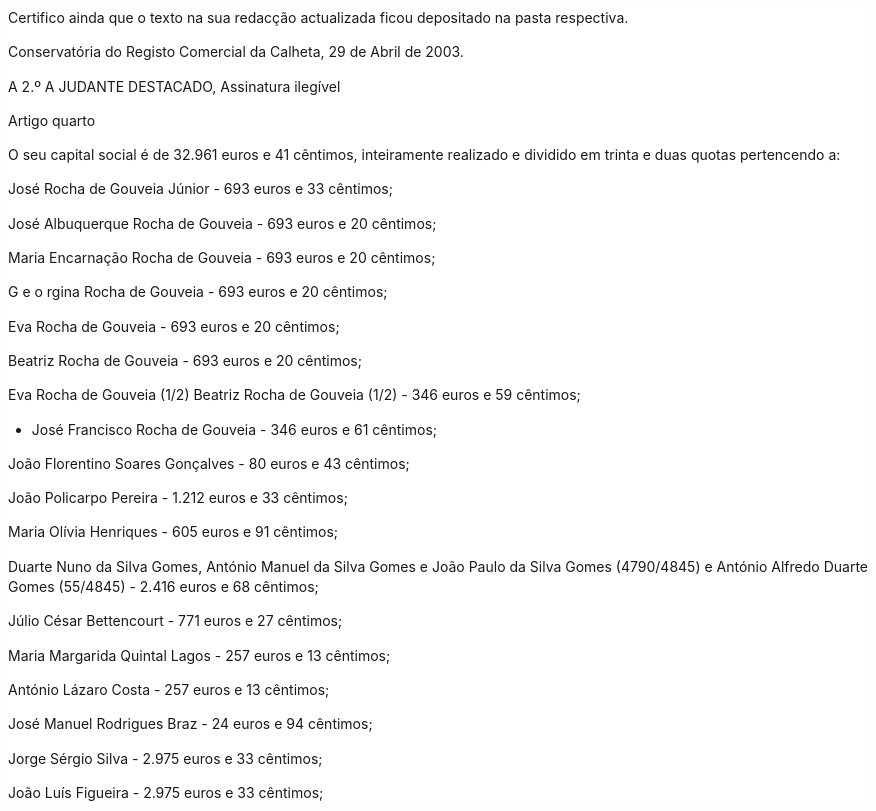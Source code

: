 
Certifico ainda que o texto na sua redacção actualizada
ficou depositado na pasta respectiva.


Conservatória do Registo Comercial da Calheta, 29 de
Abril de 2003.


A 2.º A JUDANTE DESTACADO, Assinatura ilegível



Artigo quarto


O seu capital social é de 32.961 euros e 41 cêntimos,
inteiramente realizado e dividido em trinta e duas quotas
pertencendo a:

  José Rocha de Gouveia Júnior - 693 euros e 33 cêntimos;

  José Albuquerque Rocha de Gouveia - 693 euros e
20 cêntimos;

  Maria Encarnação Rocha de Gouveia - 693 euros e
20 cêntimos;

  G e o rgina Rocha de Gouveia - 693 euros e 20 cêntimos;

  Eva Rocha de Gouveia - 693 euros e 20 cêntimos;

  Beatriz Rocha de Gouveia - 693 euros e 20 cêntimos;

  Eva Rocha de Gouveia (1/2) Beatriz Rocha de
Gouveia (1/2) - 346 euros e 59 cêntimos;
  - José Francisco Rocha de Gouveia - 346 euros e 61
cêntimos;

  João Florentino Soares Gonçalves - 80 euros e 43
cêntimos;

  João Policarpo Pereira - 1.212 euros e 33 cêntimos;

  Maria Olívia Henriques - 605 euros e 91 cêntimos;

  Duarte Nuno da Silva Gomes, António Manuel da
Silva Gomes e João Paulo da Silva Gomes
(4790/4845) e António Alfredo Duarte Gomes
(55/4845) - 2.416 euros e 68 cêntimos;

  Júlio César Bettencourt - 771 euros e 27 cêntimos;

  Maria Margarida Quintal Lagos - 257 euros e 13
cêntimos;

  António Lázaro Costa - 257 euros e 13 cêntimos;

  José Manuel Rodrigues Braz - 24 euros e 94 cêntimos;

  Jorge Sérgio Silva - 2.975 euros e 33 cêntimos;

  João Luís Figueira - 2.975 euros e 33 cêntimos;
